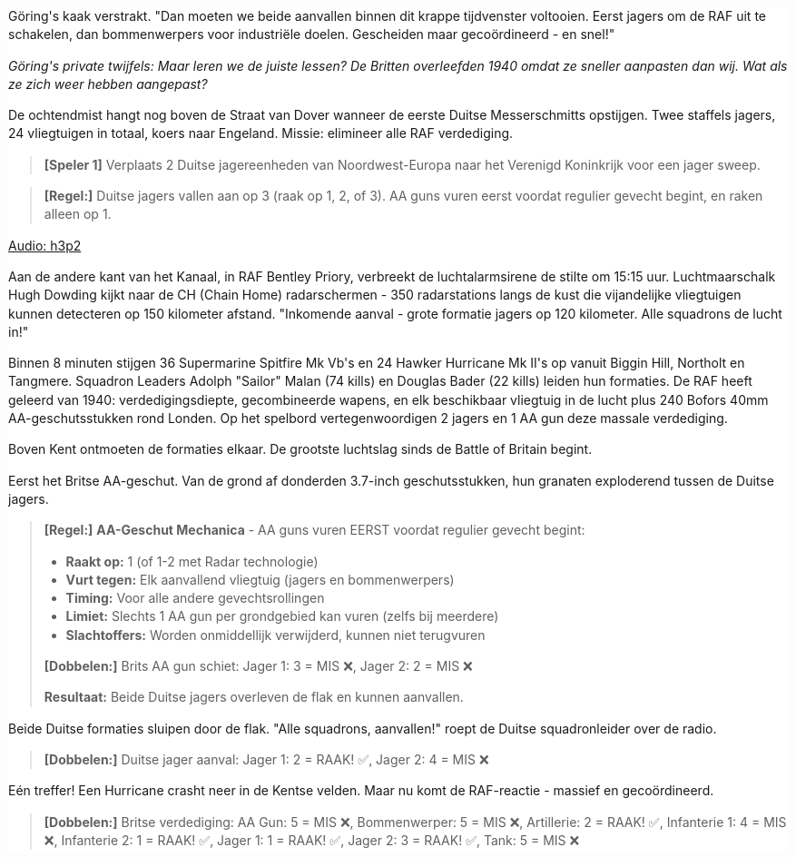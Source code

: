 Göring's kaak verstrakt. "Dan moeten we beide aanvallen binnen dit krappe tijdvenster voltooien. Eerst jagers om de RAF uit te schakelen, dan bommenwerpers voor industriële doelen. Gescheiden maar gecoördineerd - en snel!"

*Göring's private twijfels: Maar leren we de juiste lessen? De Britten overleefden 1940 omdat ze sneller aanpasten dan wij. Wat als ze zich weer hebben aangepast?*

De ochtendmist hangt nog boven de Straat van Dover wanneer de eerste Duitse Messerschmitts opstijgen. Twee staffels jagers, 24 vliegtuigen in totaal, koers naar Engeland. Missie: elimineer alle RAF verdediging.

> **[Speler 1]** Verplaats 2 Duitse jagereenheden van Noordwest-Europa naar het Verenigd Koninkrijk voor een jager sweep.

> **[Regel:]** Duitse jagers vallen aan op 3 (raak op 1, 2, of 3). AA guns vuren eerst voordat regulier gevecht begint, en raken alleen op 1.

[Audio: h3p2](audio/h3p2.mp3)

<audio controls><source src="audio/h3p2.mp3" type="audio/mp3"></audio>

Aan de andere kant van het Kanaal, in RAF Bentley Priory, verbreekt de luchtalarmsirene de stilte om 15:15 uur. Luchtmaarschalk Hugh Dowding kijkt naar de CH (Chain Home) radarschermen - 350 radarstations langs de kust die vijandelijke vliegtuigen kunnen detecteren op 150 kilometer afstand. "Inkomende aanval - grote formatie jagers op 120 kilometer. Alle squadrons de lucht in!"

Binnen 8 minuten stijgen 36 Supermarine Spitfire Mk Vb's en 24 Hawker Hurricane Mk II's op vanuit Biggin Hill, Northolt en Tangmere. Squadron Leaders Adolph "Sailor" Malan (74 kills) en Douglas Bader (22 kills) leiden hun formaties. De RAF heeft geleerd van 1940: verdedigingsdiepte, gecombineerde wapens, en elk beschikbaar vliegtuig in de lucht plus 240 Bofors 40mm AA-geschutsstukken rond Londen. Op het spelbord vertegenwoordigen 2 jagers en 1 AA gun deze massale verdediging.

Boven Kent ontmoeten de formaties elkaar. De grootste luchtslag sinds de Battle of Britain begint.

Eerst het Britse AA-geschut. Van de grond af donderden 3.7-inch geschutsstukken, hun granaten exploderend tussen de Duitse jagers.

> **[Regel:]** **AA-Geschut Mechanica** - AA guns vuren EERST voordat regulier gevecht begint:
> - **Raakt op:** 1 (of 1-2 met Radar technologie)
> - **Vurt tegen:** Elk aanvallend vliegtuig (jagers en bommenwerpers)
> - **Timing:** Voor alle andere gevechtsrollingen
> - **Limiet:** Slechts 1 AA gun per grondgebied kan vuren (zelfs bij meerdere)
> - **Slachtoffers:** Worden onmiddellijk verwijderd, kunnen niet terugvuren
> 
> **[Dobbelen:]** Brits AA gun schiet: Jager 1: 3 = MIS ❌, Jager 2: 2 = MIS ❌
> 
> **Resultaat:** Beide Duitse jagers overleven de flak en kunnen aanvallen.

Beide Duitse formaties sluipen door de flak. "Alle squadrons, aanvallen!" roept de Duitse squadronleider over de radio.

> **[Dobbelen:]** Duitse jager aanval: Jager 1: 2 = RAAK! ✅, Jager 2: 4 = MIS ❌

Eén treffer! Een Hurricane crasht neer in de Kentse velden. Maar nu komt de RAF-reactie - massief en gecoördineerd.

> **[Dobbelen:]** Britse verdediging: AA Gun: 5 = MIS ❌, Bommenwerper: 5 = MIS ❌, Artillerie: 2 = RAAK! ✅, Infanterie 1: 4 = MIS ❌, Infanterie 2: 1 = RAAK! ✅, Jager 1: 1 = RAAK! ✅, Jager 2: 3 = RAAK! ✅, Tank: 5 = MIS ❌
